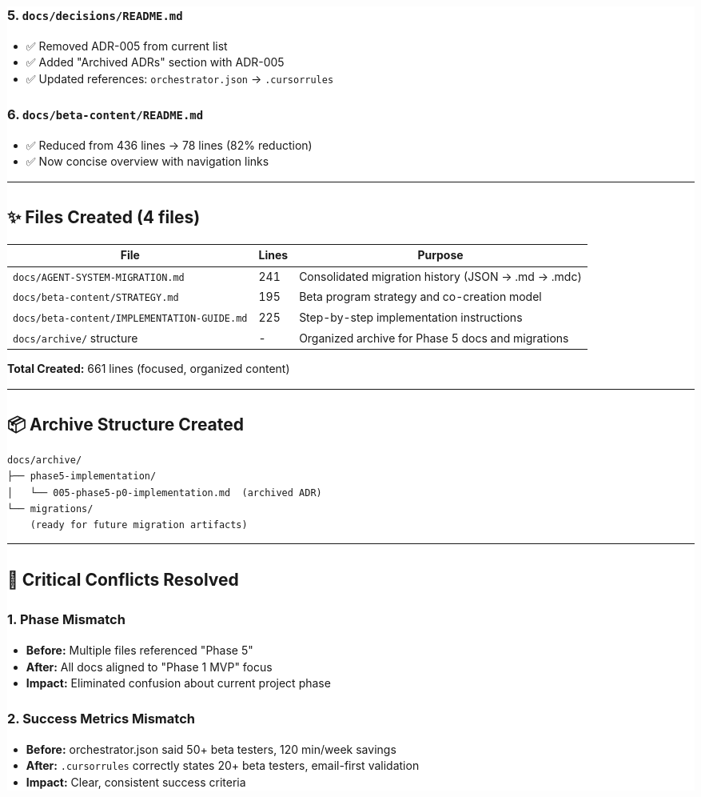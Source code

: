 ### 5. `docs/decisions/README.md`
- ✅ Removed ADR-005 from current list
- ✅ Added "Archived ADRs" section with ADR-005
- ✅ Updated references: `orchestrator.json` → `.cursorrules`

### 6. `docs/beta-content/README.md`
- ✅ Reduced from 436 lines → 78 lines (82% reduction)
- ✅ Now concise overview with navigation links

---

## ✨ Files Created (4 files)

| File | Lines | Purpose |
|------|-------|---------|
| `docs/AGENT-SYSTEM-MIGRATION.md` | 241 | Consolidated migration history (JSON → .md → .mdc) |
| `docs/beta-content/STRATEGY.md` | 195 | Beta program strategy and co-creation model |
| `docs/beta-content/IMPLEMENTATION-GUIDE.md` | 225 | Step-by-step implementation instructions |
| `docs/archive/` structure | - | Organized archive for Phase 5 docs and migrations |

**Total Created:** 661 lines (focused, organized content)

---

## 📦 Archive Structure Created

```
docs/archive/
├── phase5-implementation/
│   └── 005-phase5-p0-implementation.md  (archived ADR)
└── migrations/
    (ready for future migration artifacts)
```

---

## 🚨 Critical Conflicts Resolved

### 1. Phase Mismatch
- **Before:** Multiple files referenced "Phase 5"
- **After:** All docs aligned to "Phase 1 MVP" focus
- **Impact:** Eliminated confusion about current project phase

### 2. Success Metrics Mismatch
- **Before:** orchestrator.json said 50+ beta testers, 120 min/week savings
- **After:** `.cursorrules` correctly states 20+ beta testers, email-first validation
- **Impact:** Clear, consistent success criteria
